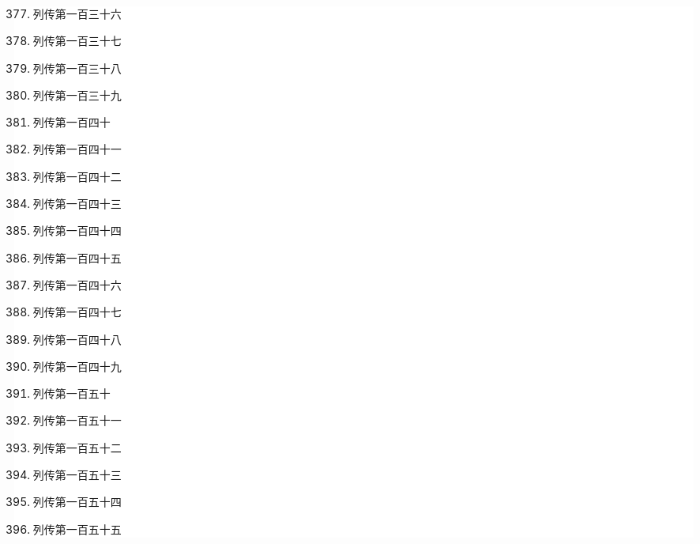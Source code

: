 377. <span id="宋史-377"></span>
列传第一百三十六

378. <span id="宋史-378"></span>
列传第一百三十七

379. <span id="宋史-379"></span>
列传第一百三十八

380. <span id="宋史-380"></span>
列传第一百三十九

381. <span id="宋史-381"></span>
列传第一百四十

382. <span id="宋史-382"></span>
列传第一百四十一

383. <span id="宋史-383"></span>
列传第一百四十二

384. <span id="宋史-384"></span>
列传第一百四十三

385. <span id="宋史-385"></span>
列传第一百四十四

386. <span id="宋史-386"></span>
列传第一百四十五

387. <span id="宋史-387"></span>
列传第一百四十六

388. <span id="宋史-388"></span>
列传第一百四十七

389. <span id="宋史-389"></span>
列传第一百四十八

390. <span id="宋史-390"></span>
列传第一百四十九

391. <span id="宋史-391"></span>
列传第一百五十

392. <span id="宋史-392"></span>
列传第一百五十一

393. <span id="宋史-393"></span>
列传第一百五十二

394. <span id="宋史-394"></span>
列传第一百五十三

395. <span id="宋史-395"></span>
列传第一百五十四

396. <span id="宋史-396"></span>
列传第一百五十五
